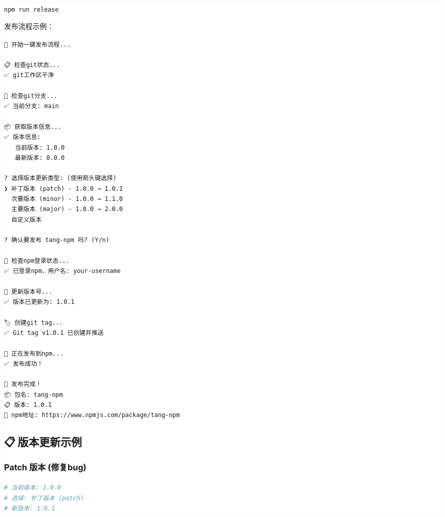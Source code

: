 ```bash
npm run release
```

发布流程示例：
```
🚀 开始一键发布流程...

📋 检查git状态...
✅ git工作区干净

🌿 检查git分支...
✅ 当前分支: main

📦 获取版本信息...
✅ 版本信息:
   当前版本: 1.0.0
   最新版本: 0.0.0

? 选择版本更新类型: (使用箭头键选择)
❯ 补丁版本 (patch) - 1.0.0 → 1.0.1
  次要版本 (minor) - 1.0.0 → 1.1.0
  主要版本 (major) - 1.0.0 → 2.0.0
  自定义版本

? 确认要发布 tang-npm 吗? (Y/n)

🔐 检查npm登录状态...
✅ 已登录npm，用户名: your-username

📝 更新版本号...
✅ 版本已更新为: 1.0.1

🏷️ 创建git tag...
✅ Git tag v1.0.1 已创建并推送

🚀 正在发布到npm...
✅ 发布成功！

🎉 发布完成！
📦 包名: tang-npm
📋 版本: 1.0.1
🔗 npm地址: https://www.npmjs.com/package/tang-npm
```

## 📋 版本更新示例

### Patch 版本 (修复bug)
```bash
# 当前版本: 1.0.0
# 选择: 补丁版本 (patch)
# 新版本: 1.0.1
```
